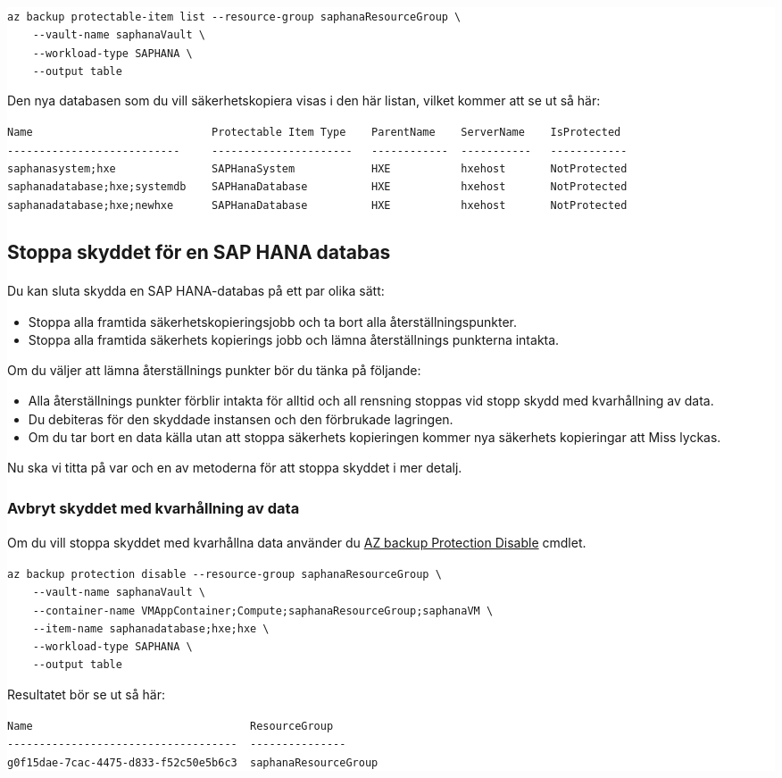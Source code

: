 ```azurecli-interactive
az backup protectable-item list --resource-group saphanaResourceGroup \
    --vault-name saphanaVault \
    --workload-type SAPHANA \
    --output table
```

Den nya databasen som du vill säkerhetskopiera visas i den här listan, vilket kommer att se ut så här:

```output
Name                            Protectable Item Type    ParentName    ServerName    IsProtected
---------------------------     ----------------------   ------------  -----------   ------------
saphanasystem;hxe               SAPHanaSystem            HXE           hxehost       NotProtected  
saphanadatabase;hxe;systemdb    SAPHanaDatabase          HXE           hxehost       NotProtected
saphanadatabase;hxe;newhxe      SAPHanaDatabase          HXE           hxehost       NotProtected
```

## <a name="stop-protection-for-an-sap-hana-database"></a>Stoppa skyddet för en SAP HANA databas

Du kan sluta skydda en SAP HANA-databas på ett par olika sätt:

* Stoppa alla framtida säkerhetskopieringsjobb och ta bort alla återställningspunkter.
* Stoppa alla framtida säkerhets kopierings jobb och lämna återställnings punkterna intakta.

Om du väljer att lämna återställnings punkter bör du tänka på följande:

* Alla återställnings punkter förblir intakta för alltid och all rensning stoppas vid stopp skydd med kvarhållning av data.
* Du debiteras för den skyddade instansen och den förbrukade lagringen.
* Om du tar bort en data källa utan att stoppa säkerhets kopieringen kommer nya säkerhets kopieringar att Miss lyckas.

Nu ska vi titta på var och en av metoderna för att stoppa skyddet i mer detalj.

### <a name="stop-protection-with-retain-data"></a>Avbryt skyddet med kvarhållning av data

Om du vill stoppa skyddet med kvarhållna data använder du [AZ backup Protection Disable](/cli/azure/backup/protection#az-backup-protection-disable) cmdlet.

```azurecli-interactive
az backup protection disable --resource-group saphanaResourceGroup \
    --vault-name saphanaVault \
    --container-name VMAppContainer;Compute;saphanaResourceGroup;saphanaVM \
    --item-name saphanadatabase;hxe;hxe \
    --workload-type SAPHANA \
    --output table
```

Resultatet bör se ut så här:

```output
Name                                  ResourceGroup
------------------------------------  ---------------  
g0f15dae-7cac-4475-d833-f52c50e5b6c3  saphanaResourceGroup
```
